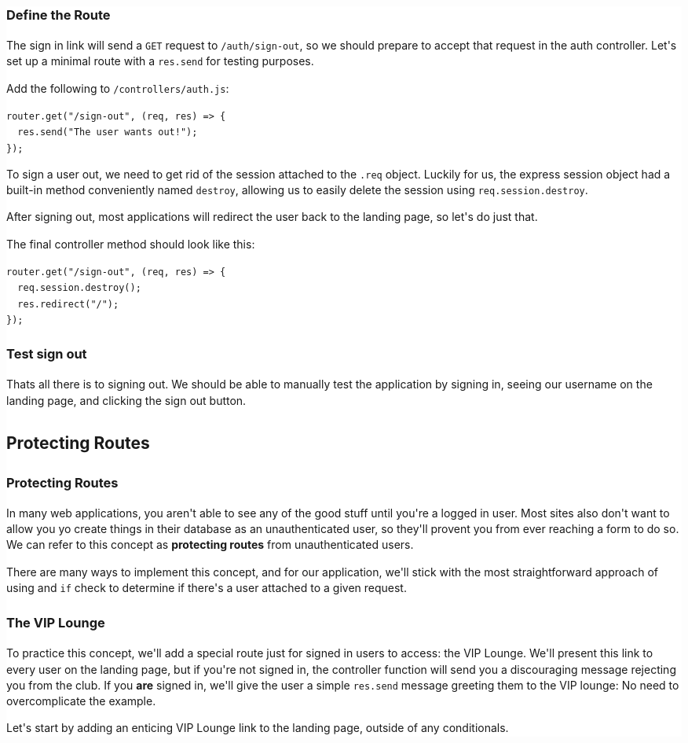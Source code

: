### Define the Route
The sign in link will send a `GET` request to `/auth/sign-out`, so we should prepare to accept that request in the auth controller. Let's set up a minimal route with a `res.send` for testing purposes. 

Add the following to `/controllers/auth.js`:

```
router.get("/sign-out", (req, res) => {
  res.send("The user wants out!");
});
```

To sign a user out, we need to get rid of the session attached to the `.req` object. Luckily for us, the express session object had a built-in method conveniently named `destroy`, allowing us to easily delete the session using `req.session.destroy`.

After signing out, most applications will redirect the user back to the landing page, so let's do just that. 

The final controller method should look like this:

```
router.get("/sign-out", (req, res) => {
  req.session.destroy();
  res.redirect("/");
});
```

### Test sign out
Thats all there is to signing out. We should be able to manually test the application by signing in, seeing our username on the landing page, and clicking the sign out button. 

## Protecting Routes 
### Protecting Routes
In many web applications, you aren't able to see any of the good stuff until you're a logged in user. Most sites also don't want to allow you yo create things in their database as an unauthenticated user, so they'll provent you from ever reaching a form to do so. We can refer to this concept as **protecting routes** from unauthenticated users. 

There are many ways to implement this concept, and for our application, we'll stick with the most straightforward approach of using and `if` check to determine if there's a user attached to a given request. 

### The VIP Lounge
To practice this concept, we'll add a special route just for signed in users to access: the VIP Lounge. We'll present this link to every user on the landing page, but if you're not signed in, the controller function will send you a discouraging message rejecting you from the club. If you **are** signed in, we'll give the user a simple `res.send` message greeting them to the VIP lounge: No need to overcomplicate the example.

Let's start by adding an enticing VIP Lounge link to the landing page, outside of any conditionals.
